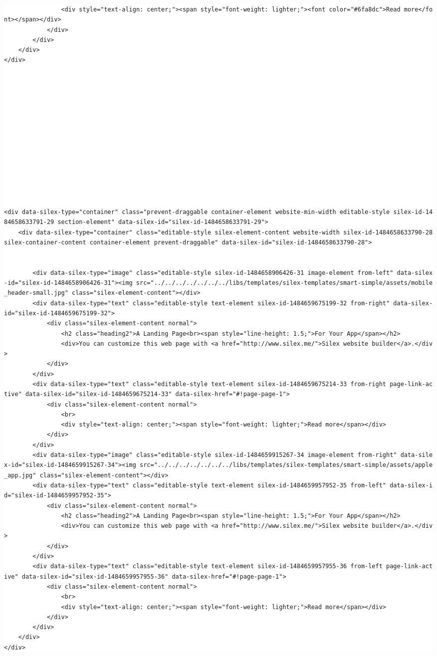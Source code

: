                     <div style="text-align: center;"><span style="font-weight: lighter;"><font color="#6fa8dc">Read more</font></span></div>
                </div>
            </div>
        </div>
    </div>














    <div data-silex-type="container" class="prevent-draggable container-element website-min-width editable-style silex-id-1484658633791-29 section-element" data-silex-id="silex-id-1484658633791-29">
        <div data-silex-type="container" class="editable-style silex-element-content website-width silex-id-1484658633790-28 silex-container-content container-element prevent-draggable" data-silex-id="silex-id-1484658633790-28">


            <div data-silex-type="image" class="editable-style silex-id-1484658906426-31 image-element from-left" data-silex-id="silex-id-1484658906426-31"><img src="../../../../../../../libs/templates/silex-templates/smart-simple/assets/mobile_header-small.jpg" class="silex-element-content"></div>
            <div data-silex-type="text" class="editable-style text-element silex-id-1484659675199-32 from-right" data-silex-id="silex-id-1484659675199-32">
                <div class="silex-element-content normal">
                    <h2 class="heading2">A Landing Page<br><span style="line-height: 1.5;">For Your App</span></h2>
                    <div>You can customize this web page with <a href="http://www.silex.me/">Silex website builder</a>.</div>
                </div>
            </div>
            <div data-silex-type="text" class="editable-style text-element silex-id-1484659675214-33 from-right page-link-active" data-silex-id="silex-id-1484659675214-33" data-silex-href="#!page-page-1">
                <div class="silex-element-content normal">
                    <br>
                    <div style="text-align: center;"><span style="font-weight: lighter;">Read more</span></div>
                </div>
            </div>
            <div data-silex-type="image" class="editable-style silex-id-1484659915267-34 image-element from-right" data-silex-id="silex-id-1484659915267-34"><img src="../../../../../../../libs/templates/silex-templates/smart-simple/assets/apple_app.jpg" class="silex-element-content"></div>
            <div data-silex-type="text" class="editable-style text-element silex-id-1484659957952-35 from-left" data-silex-id="silex-id-1484659957952-35">
                <div class="silex-element-content normal">
                    <h2 class="heading2">A Landing Page<br><span style="line-height: 1.5;">For Your App</span></h2>
                    <div>You can customize this web page with <a href="http://www.silex.me/">Silex website builder</a>.</div>
                </div>
            </div>
            <div data-silex-type="text" class="editable-style text-element silex-id-1484659957955-36 from-left page-link-active" data-silex-id="silex-id-1484659957955-36" data-silex-href="#!page-page-1">
                <div class="silex-element-content normal">
                    <br>
                    <div style="text-align: center;"><span style="font-weight: lighter;">Read more</span></div>
                </div>
            </div>
        </div>
    </div>
